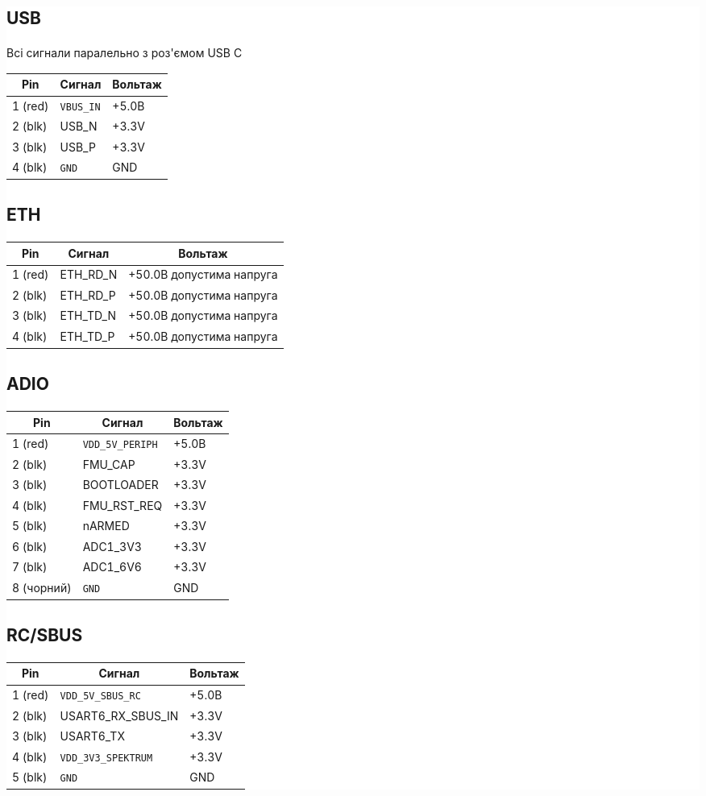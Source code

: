 ## USB

Всі сигнали паралельно з роз'ємом USB C

| Pin                        | Сигнал                     | Вольтаж               |
| -------------------------- | -------------------------- | --------------------- |
| 1 (red) | `VBUS_IN`                  | +5.0В |
| 2 (blk) | USB_N | +3.3V |
| 3 (blk) | USB_P | +3.3V |
| 4 (blk) | `GND`                      | GND                   |

## ETH

| Pin                        | Сигнал                                             | Вольтаж                                  |
| -------------------------- | -------------------------------------------------- | ---------------------------------------- |
| 1 (red) | ETH_RD_N | +50.0В допустима напруга |
| 2 (blk) | ETH_RD_P | +50.0В допустима напруга |
| 3 (blk) | ETH_TD_N | +50.0В допустима напруга |
| 4 (blk) | ETH_TD_P | +50.0В допустима напруга |

## ADIO

| Pin                           | Сигнал                                                | Вольтаж               |
| ----------------------------- | ----------------------------------------------------- | --------------------- |
| 1 (red)    | `VDD_5V_PERIPH`                                       | +5.0В |
| 2 (blk)    | FMU_CAP                          | +3.3V |
| 3 (blk)    | BOOTLOADER                                            | +3.3V |
| 4 (blk)    | FMU_RST_REQ | +3.3V |
| 5 (blk)    | nARMED                                                | +3.3V |
| 6 (blk)    | ADC1_3V3                         | +3.3V |
| 7 (blk)    | ADC1_6V6                         | +3.3V |
| 8 (чорний) | `GND`                                                 | GND                   |

## RC/SBUS

| Pin                        | Сигнал                                                                           | Вольтаж               |
| -------------------------- | -------------------------------------------------------------------------------- | --------------------- |
| 1 (red) | `VDD_5V_SBUS_RC`                                                                 | +5.0В |
| 2 (blk) | USART6_RX_SBUS_IN | +3.3V |
| 3 (blk) | USART6_TX                                                   | +3.3V |
| 4 (blk) | `VDD_3V3_SPEKTRUM`                                                               | +3.3V |
| 5 (blk) | `GND`                                                                            | GND                   |
